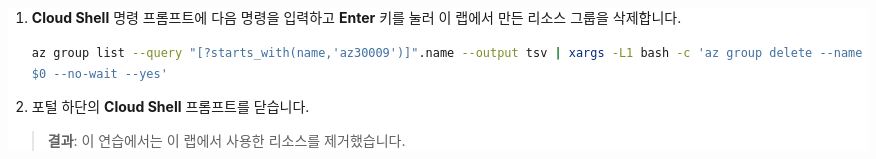 1. **Cloud Shell** 명령 프롬프트에 다음 명령을 입력하고 **Enter** 키를 눌러 이 랩에서 만든 리소스 그룹을 삭제합니다.

   ```sh
   az group list --query "[?starts_with(name,'az30009')]".name --output tsv | xargs -L1 bash -c 'az group delete --name $0 --no-wait --yes'
   ```

1. 포털 하단의 **Cloud Shell** 프롬프트를 닫습니다.

> **결과**: 이 연습에서는 이 랩에서 사용한 리소스를 제거했습니다.
